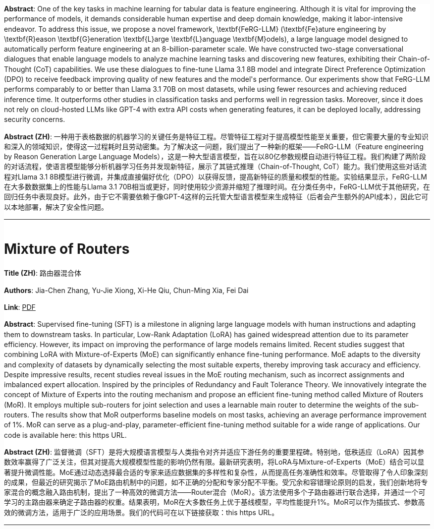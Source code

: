 **Abstract**: One of the key tasks in machine learning for tabular data is feature engineering. Although it is vital for improving the performance of models, it demands considerable human expertise and deep domain knowledge, making it labor-intensive endeavor. To address this issue, we propose a novel framework, \textbf{FeRG-LLM} (\textbf{Fe}ature engineering by \textbf{R}eason \textbf{G}eneration \textbf{L}arge \textbf{L}anguage \textbf{M}odels), a large language model designed to automatically perform feature engineering at an 8-billion-parameter scale. We have constructed two-stage conversational dialogues that enable language models to analyze machine learning tasks and discovering new features, exhibiting their Chain-of-Thought (CoT) capabilities. We use these dialogues to fine-tune Llama 3.1 8B model and integrate Direct Preference Optimization (DPO) to receive feedback improving quality of new features and the model's performance. Our experiments show that FeRG-LLM performs comparably to or better than Llama 3.1 70B on most datasets, while using fewer resources and achieving reduced inference time. It outperforms other studies in classification tasks and performs well in regression tasks. Moreover, since it does not rely on cloud-hosted LLMs like GPT-4 with extra API costs when generating features, it can be deployed locally, addressing security concerns. 

**Abstract (ZH)**: 一种用于表格数据的机器学习的关键任务是特征工程。尽管特征工程对于提高模型性能至关重要，但它需要大量的专业知识和深入的领域知识，使得这一过程耗时且劳动密集。为了解决这一问题，我们提出了一种新的框架——FeRG-LLM（Feature engineering by Reason Generation Large Language Models），这是一种大型语言模型，旨在以80亿参数规模自动进行特征工程。我们构建了两阶段的对话流程，使语言模型能够分析机器学习任务并发现新特征，展示了其链式推理（Chain-of-Thought, CoT）能力。我们使用这些对话流程对Llama 3.1 8B模型进行微调，并集成直接偏好优化（DPO）以获得反馈，提高新特征的质量和模型的性能。实验结果显示，FeRG-LLM在大多数数据集上的性能与Llama 3.1 70B相当或更好，同时使用较少资源并缩短了推理时间。在分类任务中，FeRG-LLM优于其他研究，在回归任务中表现良好。此外，由于它不需要依赖于像GPT-4这样的云托管大型语言模型来生成特征（后者会产生额外的API成本），因此它可以本地部署，解决了安全性问题。 

---
# Mixture of Routers 

**Title (ZH)**: 路由器混合体 

**Authors**: Jia-Chen Zhang, Yu-Jie Xiong, Xi-He Qiu, Chun-Ming Xia, Fei Dai  

**Link**: [PDF](https://arxiv.org/pdf/2503.23362)  

**Abstract**: Supervised fine-tuning (SFT) is a milestone in aligning large language models with human instructions and adapting them to downstream tasks. In particular, Low-Rank Adaptation (LoRA) has gained widespread attention due to its parameter efficiency. However, its impact on improving the performance of large models remains limited. Recent studies suggest that combining LoRA with Mixture-of-Experts (MoE) can significantly enhance fine-tuning performance. MoE adapts to the diversity and complexity of datasets by dynamically selecting the most suitable experts, thereby improving task accuracy and efficiency. Despite impressive results, recent studies reveal issues in the MoE routing mechanism, such as incorrect assignments and imbalanced expert allocation. Inspired by the principles of Redundancy and Fault Tolerance Theory. We innovatively integrate the concept of Mixture of Experts into the routing mechanism and propose an efficient fine-tuning method called Mixture of Routers (MoR). It employs multiple sub-routers for joint selection and uses a learnable main router to determine the weights of the sub-routers. The results show that MoR outperforms baseline models on most tasks, achieving an average performance improvement of 1%. MoR can serve as a plug-and-play, parameter-efficient fine-tuning method suitable for a wide range of applications. Our code is available here: this https URL. 

**Abstract (ZH)**: 监督微调（SFT）是将大规模语言模型与人类指令对齐并适应下游任务的重要里程碑。特别地，低秩适应（LoRA）因其参数效率赢得了广泛关注，但其对提高大规模模型性能的影响仍然有限。最新研究表明，将LoRA与Mixture-of-Experts（MoE）结合可以显著提升微调性能。MoE通过动态选择最合适的专家来适应数据集的多样性和复杂性，从而提高任务准确性和效率。尽管取得了令人印象深刻的成果，但最近的研究揭示了MoE路由机制中的问题，如不正确的分配和专家分配不平衡。受冗余和容错理论原则的启发，我们创新地将专家混合的概念融入路由机制，提出了一种高效的微调方法——Router混合（MoR）。该方法使用多个子路由器进行联合选择，并通过一个可学习的主路由器来确定子路由器的权重。结果表明，MoR在大多数任务上优于基线模型，平均性能提升1%。MoR可以作为插拔式、参数高效的微调方法，适用于广泛的应用场景。我们的代码可在以下链接获取：this https URL。 

---